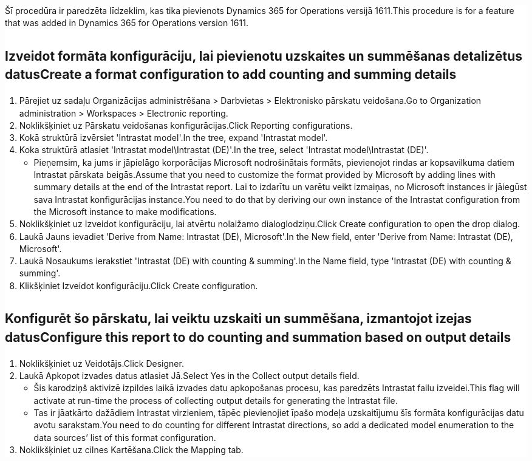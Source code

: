 <span data-ttu-id="e0f97-107">Šī procedūra ir paredzēta līdzeklim, kas tika pievienots Dynamics 365 for Operations versijā 1611.</span><span class="sxs-lookup"><span data-stu-id="e0f97-107">This procedure is for a feature that was added in Dynamics 365 for Operations version 1611.</span></span>


## <a name="create-a-format-configuration-to-add-counting-and-summing-details"></a><span data-ttu-id="e0f97-108">Izveidot formāta konfigurāciju, lai pievienotu uzskaites un summēšanas detalizētus datus</span><span class="sxs-lookup"><span data-stu-id="e0f97-108">Create a format configuration to add counting and summing details</span></span>
1. <span data-ttu-id="e0f97-109">Pārejiet uz sadaļu Organizācijas administrēšana > Darbvietas > Elektronisko pārskatu veidošana.</span><span class="sxs-lookup"><span data-stu-id="e0f97-109">Go to Organization administration > Workspaces > Electronic reporting.</span></span>
2. <span data-ttu-id="e0f97-110">Noklikšķiniet uz Pārskatu veidošanas konfigurācijas.</span><span class="sxs-lookup"><span data-stu-id="e0f97-110">Click Reporting configurations.</span></span>
3. <span data-ttu-id="e0f97-111">Kokā struktūrā izvērsiet 'Intrastat model'.</span><span class="sxs-lookup"><span data-stu-id="e0f97-111">In the tree, expand 'Intrastat model'.</span></span>
4. <span data-ttu-id="e0f97-112">Koka struktūrā atlasiet 'Intrastat model\Intrastat (DE)'.</span><span class="sxs-lookup"><span data-stu-id="e0f97-112">In the tree, select 'Intrastat model\Intrastat (DE)'.</span></span>
    * <span data-ttu-id="e0f97-113">Pieņemsim, ka jums ir jāpielāgo korporācijas Microsoft nodrošinātais formāts, pievienojot rindas ar kopsavilkuma datiem Intrastat pārskata beigās.</span><span class="sxs-lookup"><span data-stu-id="e0f97-113">Assume that you need to customize the format provided by Microsoft by adding lines with summary details at the end of the Intrastat report.</span></span> <span data-ttu-id="e0f97-114">Lai to izdarītu un varētu veikt izmaiņas, no Microsoft instances ir jāiegūst sava Intrastat konfigurācijas instance.</span><span class="sxs-lookup"><span data-stu-id="e0f97-114">You need to do that by deriving our own instance of the Intrastat configuration from the Microsoft instance to make modifications.</span></span>  
5. <span data-ttu-id="e0f97-115">Noklikšķiniet uz Izveidot konfigurāciju, lai atvērtu nolaižamo dialoglodziņu.</span><span class="sxs-lookup"><span data-stu-id="e0f97-115">Click Create configuration to open the drop dialog.</span></span>
6. <span data-ttu-id="e0f97-116">Laukā Jauns ievadiet 'Derive from Name: Intrastat (DE), Microsoft'.</span><span class="sxs-lookup"><span data-stu-id="e0f97-116">In the New field, enter 'Derive from Name: Intrastat (DE), Microsoft'.</span></span>
7. <span data-ttu-id="e0f97-117">Laukā Nosaukums ierakstiet 'Intrastat (DE) with counting & summing'.</span><span class="sxs-lookup"><span data-stu-id="e0f97-117">In the Name field, type 'Intrastat (DE) with counting & summing'.</span></span>
8. <span data-ttu-id="e0f97-118">Klikšķiniet Izveidot konfigurāciju.</span><span class="sxs-lookup"><span data-stu-id="e0f97-118">Click Create configuration.</span></span>

## <a name="configure-this-report-to-do-counting-and-summation-based-on-output-details"></a><span data-ttu-id="e0f97-119">Konfigurēt šo pārskatu, lai veiktu uzskaiti un summēšana, izmantojot izejas datus</span><span class="sxs-lookup"><span data-stu-id="e0f97-119">Configure this report to do counting and summation based on output details</span></span>
1. <span data-ttu-id="e0f97-120">Noklikšķiniet uz Veidotājs.</span><span class="sxs-lookup"><span data-stu-id="e0f97-120">Click Designer.</span></span>
2. <span data-ttu-id="e0f97-121">Laukā Apkopot izvades datus atlasiet Jā.</span><span class="sxs-lookup"><span data-stu-id="e0f97-121">Select Yes in the Collect output details field.</span></span>
    * <span data-ttu-id="e0f97-122">Šis karodziņš aktivizē izpildes laikā izvades datu apkopošanas procesu, kas paredzēts Intrastat failu izveidei.</span><span class="sxs-lookup"><span data-stu-id="e0f97-122">This flag will activate at run-time the process of collecting output details for generating the Intrastat file.</span></span>  
    * <span data-ttu-id="e0f97-123">Tas ir jāatkārto dažādiem Intrastat virzieniem, tāpēc pievienojiet īpašo modeļa uzskaitījumu šīs formāta konfigurācijas datu avotu sarakstam.</span><span class="sxs-lookup"><span data-stu-id="e0f97-123">You need to do counting for different Intrastat directions, so add a dedicated model enumeration to the data sources’ list of this format configuration.</span></span>  
3. <span data-ttu-id="e0f97-124">Noklikšķiniet uz cilnes Kartēšana.</span><span class="sxs-lookup"><span data-stu-id="e0f97-124">Click the Mapping tab.</span></span>